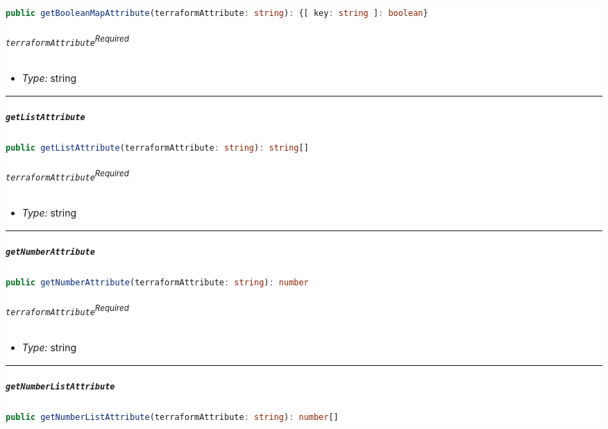 ```typescript
public getBooleanMapAttribute(terraformAttribute: string): {[ key: string ]: boolean}
```

###### `terraformAttribute`<sup>Required</sup> <a name="terraformAttribute" id="@cdktf/provider-azurerm.cosmosdbCassandraDatacenter.CosmosdbCassandraDatacenterTimeoutsOutputReference.getBooleanMapAttribute.parameter.terraformAttribute"></a>

- *Type:* string

---

##### `getListAttribute` <a name="getListAttribute" id="@cdktf/provider-azurerm.cosmosdbCassandraDatacenter.CosmosdbCassandraDatacenterTimeoutsOutputReference.getListAttribute"></a>

```typescript
public getListAttribute(terraformAttribute: string): string[]
```

###### `terraformAttribute`<sup>Required</sup> <a name="terraformAttribute" id="@cdktf/provider-azurerm.cosmosdbCassandraDatacenter.CosmosdbCassandraDatacenterTimeoutsOutputReference.getListAttribute.parameter.terraformAttribute"></a>

- *Type:* string

---

##### `getNumberAttribute` <a name="getNumberAttribute" id="@cdktf/provider-azurerm.cosmosdbCassandraDatacenter.CosmosdbCassandraDatacenterTimeoutsOutputReference.getNumberAttribute"></a>

```typescript
public getNumberAttribute(terraformAttribute: string): number
```

###### `terraformAttribute`<sup>Required</sup> <a name="terraformAttribute" id="@cdktf/provider-azurerm.cosmosdbCassandraDatacenter.CosmosdbCassandraDatacenterTimeoutsOutputReference.getNumberAttribute.parameter.terraformAttribute"></a>

- *Type:* string

---

##### `getNumberListAttribute` <a name="getNumberListAttribute" id="@cdktf/provider-azurerm.cosmosdbCassandraDatacenter.CosmosdbCassandraDatacenterTimeoutsOutputReference.getNumberListAttribute"></a>

```typescript
public getNumberListAttribute(terraformAttribute: string): number[]
```

